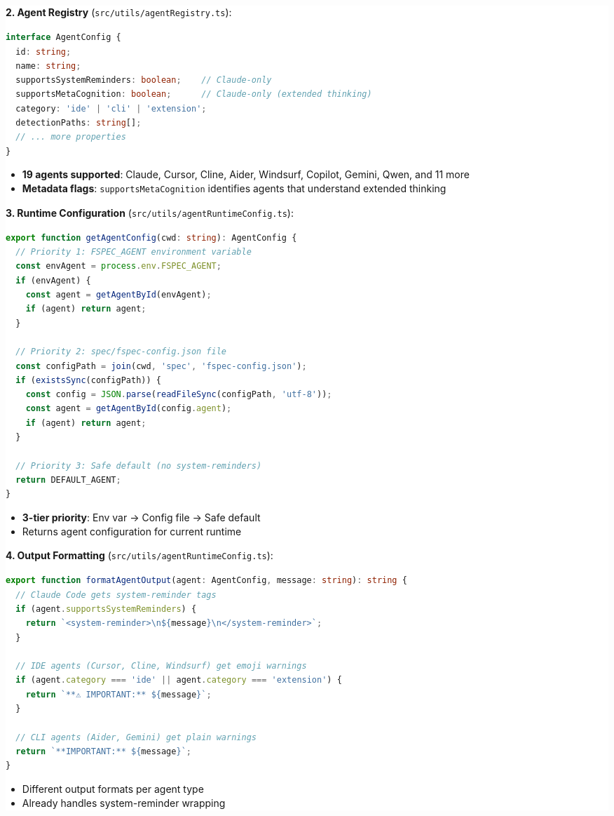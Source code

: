**2. Agent Registry** (`src/utils/agentRegistry.ts`):
```typescript
interface AgentConfig {
  id: string;
  name: string;
  supportsSystemReminders: boolean;    // Claude-only
  supportsMetaCognition: boolean;      // Claude-only (extended thinking)
  category: 'ide' | 'cli' | 'extension';
  detectionPaths: string[];
  // ... more properties
}
```
- **19 agents supported**: Claude, Cursor, Cline, Aider, Windsurf, Copilot, Gemini, Qwen, and 11 more
- **Metadata flags**: `supportsMetaCognition` identifies agents that understand extended thinking

**3. Runtime Configuration** (`src/utils/agentRuntimeConfig.ts`):
```typescript
export function getAgentConfig(cwd: string): AgentConfig {
  // Priority 1: FSPEC_AGENT environment variable
  const envAgent = process.env.FSPEC_AGENT;
  if (envAgent) {
    const agent = getAgentById(envAgent);
    if (agent) return agent;
  }

  // Priority 2: spec/fspec-config.json file
  const configPath = join(cwd, 'spec', 'fspec-config.json');
  if (existsSync(configPath)) {
    const config = JSON.parse(readFileSync(configPath, 'utf-8'));
    const agent = getAgentById(config.agent);
    if (agent) return agent;
  }

  // Priority 3: Safe default (no system-reminders)
  return DEFAULT_AGENT;
}
```
- **3-tier priority**: Env var → Config file → Safe default
- Returns agent configuration for current runtime

**4. Output Formatting** (`src/utils/agentRuntimeConfig.ts`):
```typescript
export function formatAgentOutput(agent: AgentConfig, message: string): string {
  // Claude Code gets system-reminder tags
  if (agent.supportsSystemReminders) {
    return `<system-reminder>\n${message}\n</system-reminder>`;
  }

  // IDE agents (Cursor, Cline, Windsurf) get emoji warnings
  if (agent.category === 'ide' || agent.category === 'extension') {
    return `**⚠️ IMPORTANT:** ${message}`;
  }

  // CLI agents (Aider, Gemini) get plain warnings
  return `**IMPORTANT:** ${message}`;
}
```
- Different output formats per agent type
- Already handles system-reminder wrapping
